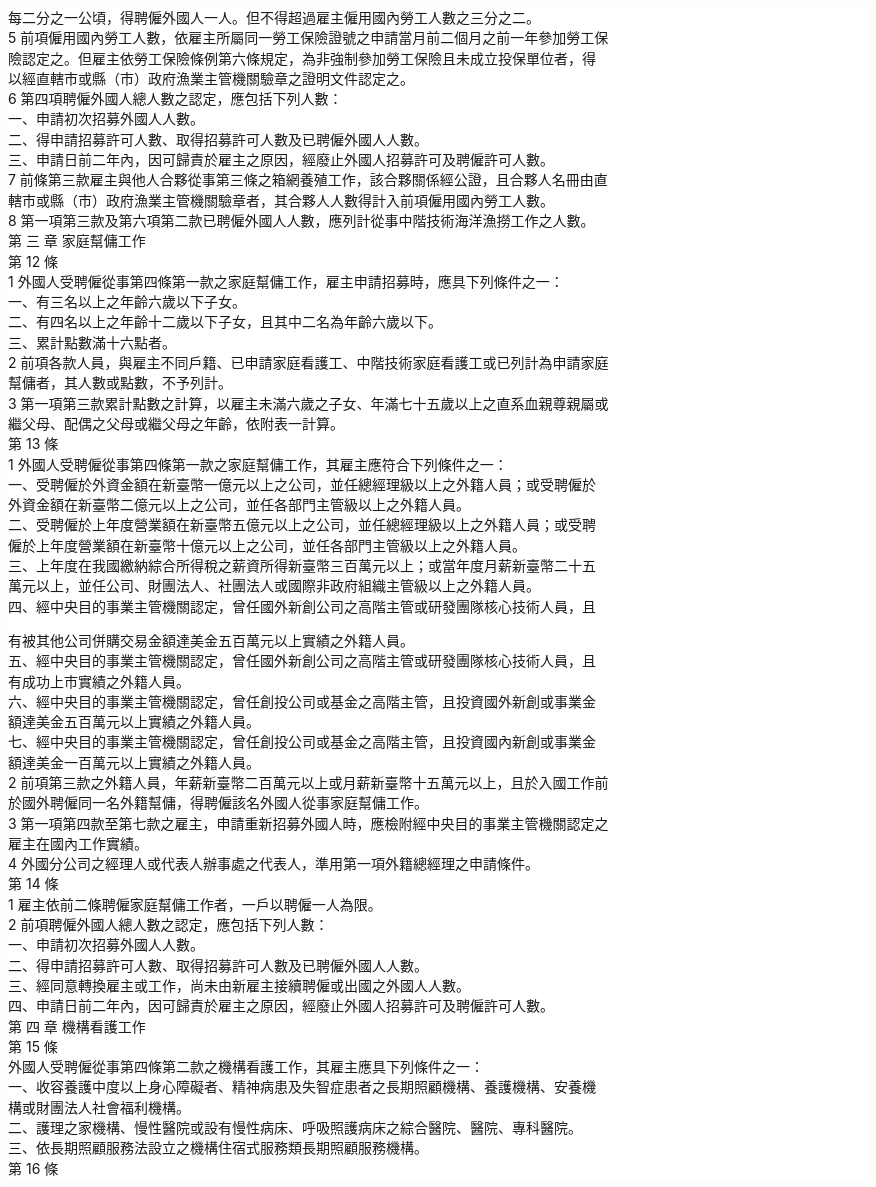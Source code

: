 

每二分之一公頃，得聘僱外國人一人。但不得超過雇主僱用國內勞工人數之三分之二。  
5 前項僱用國內勞工人數，依雇主所屬同一勞工保險證號之申請當月前二個月之前一年參加勞工保  
險認定之。但雇主依勞工保險條例第六條規定，為非強制參加勞工保險且未成立投保單位者，得  
以經直轄市或縣（市）政府漁業主管機關驗章之證明文件認定之。  
6 第四項聘僱外國人總人數之認定，應包括下列人數：  
一、申請初次招募外國人人數。  
二、得申請招募許可人數、取得招募許可人數及已聘僱外國人人數。  
三、申請日前二年內，因可歸責於雇主之原因，經廢止外國人招募許可及聘僱許可人數。  
7 前條第三款雇主與他人合夥從事第三條之箱網養殖工作，該合夥關係經公證，且合夥人名冊由直  
轄市或縣（市）政府漁業主管機關驗章者，其合夥人人數得計入前項僱用國內勞工人數。  
8 第一項第三款及第六項第二款已聘僱外國人人數，應列計從事中階技術海洋漁撈工作之人數。  
第 三 章 家庭幫傭工作  
第 12 條  
1 外國人受聘僱從事第四條第一款之家庭幫傭工作，雇主申請招募時，應具下列條件之一：  
一、有三名以上之年齡六歲以下子女。  
二、有四名以上之年齡十二歲以下子女，且其中二名為年齡六歲以下。  
三、累計點數滿十六點者。  
2 前項各款人員，與雇主不同戶籍、已申請家庭看護工、中階技術家庭看護工或已列計為申請家庭  
幫傭者，其人數或點數，不予列計。  
3 第一項第三款累計點數之計算，以雇主未滿六歲之子女、年滿七十五歲以上之直系血親尊親屬或  
繼父母、配偶之父母或繼父母之年齡，依附表一計算。  
第 13 條  
1 外國人受聘僱從事第四條第一款之家庭幫傭工作，其雇主應符合下列條件之一：  
一、受聘僱於外資金額在新臺幣一億元以上之公司，並任總經理級以上之外籍人員；或受聘僱於  
外資金額在新臺幣二億元以上之公司，並任各部門主管級以上之外籍人員。  
二、受聘僱於上年度營業額在新臺幣五億元以上之公司，並任總經理級以上之外籍人員；或受聘  
僱於上年度營業額在新臺幣十億元以上之公司，並任各部門主管級以上之外籍人員。  
三、上年度在我國繳納綜合所得稅之薪資所得新臺幣三百萬元以上；或當年度月薪新臺幣二十五  
萬元以上，並任公司、財團法人、社團法人或國際非政府組織主管級以上之外籍人員。  
四、經中央目的事業主管機關認定，曾任國外新創公司之高階主管或研發團隊核心技術人員，且  


有被其他公司併購交易金額達美金五百萬元以上實績之外籍人員。  
五、經中央目的事業主管機關認定，曾任國外新創公司之高階主管或研發團隊核心技術人員，且  
有成功上市實績之外籍人員。  
六、經中央目的事業主管機關認定，曾任創投公司或基金之高階主管，且投資國外新創或事業金  
額達美金五百萬元以上實績之外籍人員。  
七、經中央目的事業主管機關認定，曾任創投公司或基金之高階主管，且投資國內新創或事業金  
額達美金一百萬元以上實績之外籍人員。  
2 前項第三款之外籍人員，年薪新臺幣二百萬元以上或月薪新臺幣十五萬元以上，且於入國工作前  
於國外聘僱同一名外籍幫傭，得聘僱該名外國人從事家庭幫傭工作。  
3 第一項第四款至第七款之雇主，申請重新招募外國人時，應檢附經中央目的事業主管機關認定之  
雇主在國內工作實績。  
4 外國分公司之經理人或代表人辦事處之代表人，準用第一項外籍總經理之申請條件。  
第 14 條  
1 雇主依前二條聘僱家庭幫傭工作者，一戶以聘僱一人為限。  
2 前項聘僱外國人總人數之認定，應包括下列人數：  
一、申請初次招募外國人人數。  
二、得申請招募許可人數、取得招募許可人數及已聘僱外國人人數。  
三、經同意轉換雇主或工作，尚未由新雇主接續聘僱或出國之外國人人數。  
四、申請日前二年內，因可歸責於雇主之原因，經廢止外國人招募許可及聘僱許可人數。  
第 四 章 機構看護工作  
第 15 條  
外國人受聘僱從事第四條第二款之機構看護工作，其雇主應具下列條件之一：  
一、收容養護中度以上身心障礙者、精神病患及失智症患者之長期照顧機構、養護機構、安養機  
構或財團法人社會福利機構。  
二、護理之家機構、慢性醫院或設有慢性病床、呼吸照護病床之綜合醫院、醫院、專科醫院。  
三、依長期照顧服務法設立之機構住宿式服務類長期照顧服務機構。  
第 16 條  
